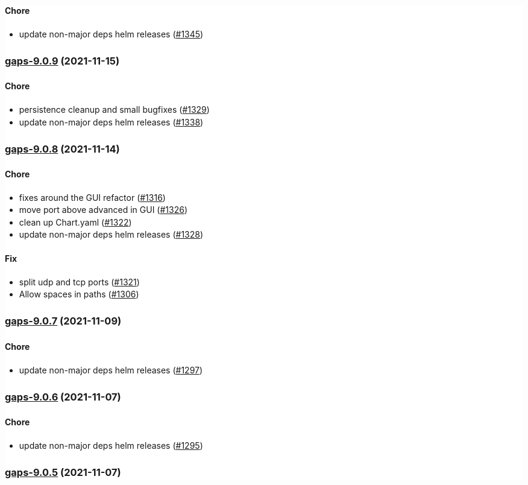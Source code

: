 #### Chore

* update non-major deps helm releases ([#1345](https://github.com/truecharts/apps/issues/1345))



<a name="gaps-9.0.9"></a>
### [gaps-9.0.9](https://github.com/truecharts/apps/compare/gaps-9.0.8...gaps-9.0.9) (2021-11-15)

#### Chore

* persistence cleanup and small bugfixes ([#1329](https://github.com/truecharts/apps/issues/1329))
* update non-major deps helm releases ([#1338](https://github.com/truecharts/apps/issues/1338))



<a name="gaps-9.0.8"></a>
### [gaps-9.0.8](https://github.com/truecharts/apps/compare/gaps-9.0.7...gaps-9.0.8) (2021-11-14)

#### Chore

* fixes around the GUI refactor ([#1316](https://github.com/truecharts/apps/issues/1316))
* move port above advanced in GUI ([#1326](https://github.com/truecharts/apps/issues/1326))
* clean up Chart.yaml ([#1322](https://github.com/truecharts/apps/issues/1322))
* update non-major deps helm releases ([#1328](https://github.com/truecharts/apps/issues/1328))

#### Fix

* split udp and tcp ports ([#1321](https://github.com/truecharts/apps/issues/1321))
* Allow spaces in paths ([#1306](https://github.com/truecharts/apps/issues/1306))



<a name="gaps-9.0.7"></a>
### [gaps-9.0.7](https://github.com/truecharts/apps/compare/gaps-9.0.6...gaps-9.0.7) (2021-11-09)

#### Chore

* update non-major deps helm releases ([#1297](https://github.com/truecharts/apps/issues/1297))



<a name="gaps-9.0.6"></a>
### [gaps-9.0.6](https://github.com/truecharts/apps/compare/gaps-9.0.5...gaps-9.0.6) (2021-11-07)

#### Chore

* update non-major deps helm releases ([#1295](https://github.com/truecharts/apps/issues/1295))



<a name="gaps-9.0.5"></a>
### [gaps-9.0.5](https://github.com/truecharts/apps/compare/gaps-9.0.4...gaps-9.0.5) (2021-11-07)
